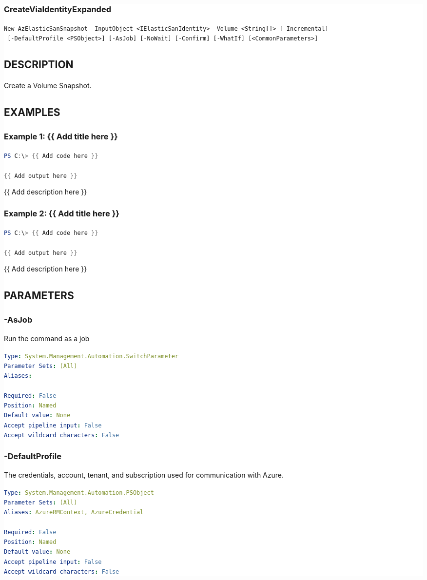 ### CreateViaIdentityExpanded
```
New-AzElasticSanSnapshot -InputObject <IElasticSanIdentity> -Volume <String[]> [-Incremental]
 [-DefaultProfile <PSObject>] [-AsJob] [-NoWait] [-Confirm] [-WhatIf] [<CommonParameters>]
```

## DESCRIPTION
Create a Volume Snapshot.

## EXAMPLES

### Example 1: {{ Add title here }}
```powershell
PS C:\> {{ Add code here }}

{{ Add output here }}
```

{{ Add description here }}

### Example 2: {{ Add title here }}
```powershell
PS C:\> {{ Add code here }}

{{ Add output here }}
```

{{ Add description here }}

## PARAMETERS

### -AsJob
Run the command as a job

```yaml
Type: System.Management.Automation.SwitchParameter
Parameter Sets: (All)
Aliases:

Required: False
Position: Named
Default value: None
Accept pipeline input: False
Accept wildcard characters: False
```

### -DefaultProfile
The credentials, account, tenant, and subscription used for communication with Azure.

```yaml
Type: System.Management.Automation.PSObject
Parameter Sets: (All)
Aliases: AzureRMContext, AzureCredential

Required: False
Position: Named
Default value: None
Accept pipeline input: False
Accept wildcard characters: False
```
